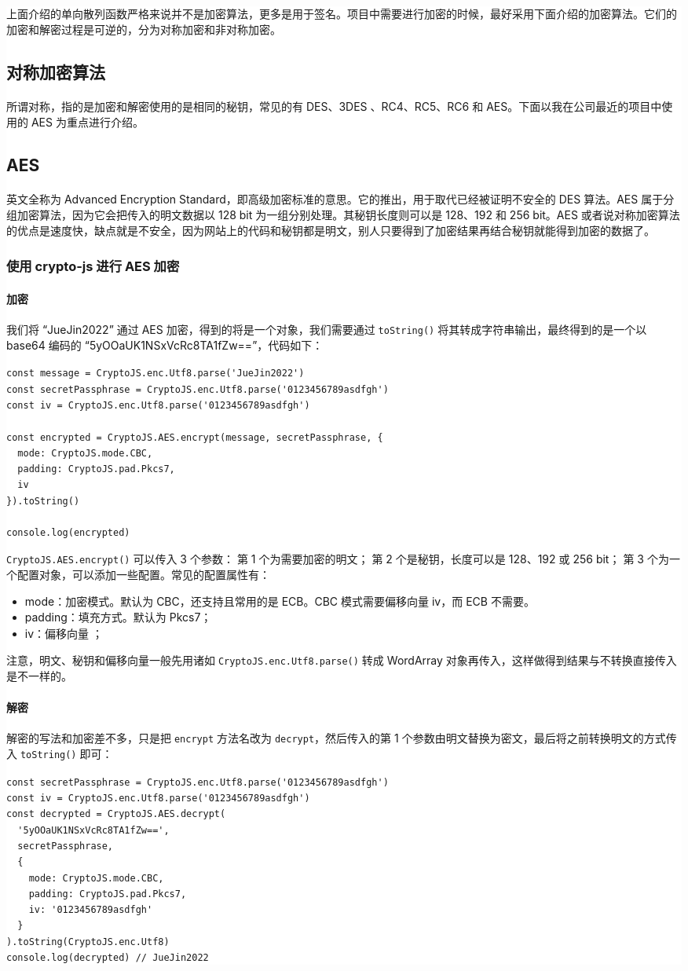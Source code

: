 上面介绍的单向散列函数严格来说并不是加密算法，更多是用于签名。项目中需要进行加密的时候，最好采用下面介绍的加密算法。它们的加密和解密过程是可逆的，分为对称加密和非对称加密。

## 对称加密算法

所谓对称，指的是加密和解密使用的是相同的秘钥，常见的有 DES、3DES 、RC4、RC5、RC6 和 AES。下面以我在公司最近的项目中使用的 AES 为重点进行介绍。

## AES

英文全称为 Advanced Encryption Standard，即高级加密标准的意思。它的推出，用于取代已经被证明不安全的 DES 算法。AES 属于分组加密算法，因为它会把传入的明文数据以 128 bit 为一组分别处理。其秘钥长度则可以是 128、192 和 256 bit。AES 或者说对称加密算法的优点是速度快，缺点就是不安全，因为网站上的代码和秘钥都是明文，别人只要得到了加密结果再结合秘钥就能得到加密的数据了。

### 使用 crypto-js 进行 AES 加密

#### 加密

我们将 “JueJin2022” 通过 AES 加密，得到的将是一个对象，我们需要通过 `toString()` 将其转成字符串输出，最终得到的是一个以 base64 编码的 “5yOOaUK1NSxVcRc8TA1fZw==”，代码如下：

```
const message = CryptoJS.enc.Utf8.parse('JueJin2022')
const secretPassphrase = CryptoJS.enc.Utf8.parse('0123456789asdfgh')
const iv = CryptoJS.enc.Utf8.parse('0123456789asdfgh')

const encrypted = CryptoJS.AES.encrypt(message, secretPassphrase, {
  mode: CryptoJS.mode.CBC,
  padding: CryptoJS.pad.Pkcs7,
  iv
}).toString()

console.log(encrypted)
```

`CryptoJS.AES.encrypt()` 可以传入 3 个参数： 第 1 个为需要加密的明文； 第 2 个是秘钥，长度可以是 128、192 或 256 bit； 第 3 个为一个配置对象，可以添加一些配置。常见的配置属性有：

- mode：加密模式。默认为 CBC，还支持且常用的是 ECB。CBC 模式需要偏移向量 iv，而 ECB 不需要。
- padding：填充方式。默认为 Pkcs7；
- iv：偏移向量 ；

注意，明文、秘钥和偏移向量一般先用诸如 `CryptoJS.enc.Utf8.parse()` 转成 WordArray 对象再传入，这样做得到结果与不转换直接传入是不一样的。

#### 解密

解密的写法和加密差不多，只是把 `encrypt` 方法名改为 `decrypt`，然后传入的第 1 个参数由明文替换为密文，最后将之前转换明文的方式传入 `toString()` 即可：

```
const secretPassphrase = CryptoJS.enc.Utf8.parse('0123456789asdfgh')
const iv = CryptoJS.enc.Utf8.parse('0123456789asdfgh')
const decrypted = CryptoJS.AES.decrypt(
  '5yOOaUK1NSxVcRc8TA1fZw==',
  secretPassphrase,
  {
    mode: CryptoJS.mode.CBC,
    padding: CryptoJS.pad.Pkcs7,
    iv: '0123456789asdfgh'
  }
).toString(CryptoJS.enc.Utf8)
console.log(decrypted) // JueJin2022
```
